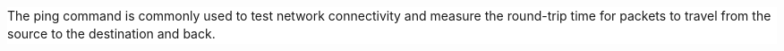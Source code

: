 The ping command is commonly used to test network connectivity and measure the round-trip time for packets to travel from the source to the destination and back.
```
```